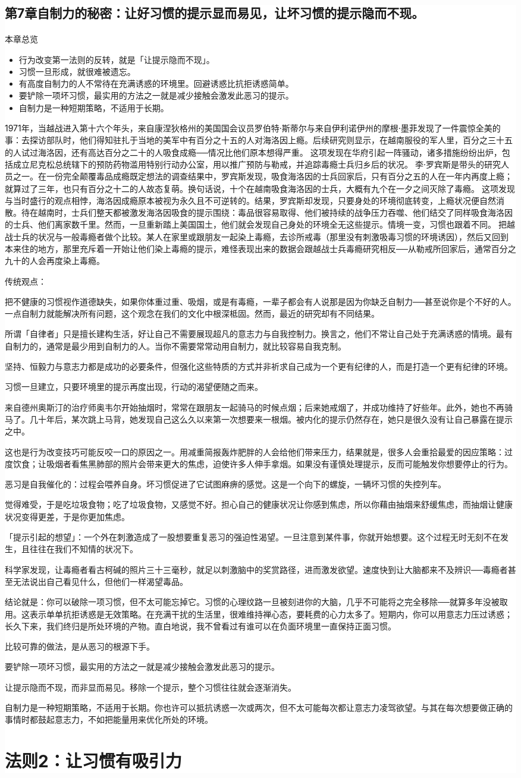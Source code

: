 ## 第7章自制力的秘密：让好习惯的提示显而易见，让坏习惯的提示隐而不现。

本章总览

- 行为改变第一法则的反转，就是「让提示隐而不现」。
- 习惯一旦形成，就很难被遗忘。
- 有高度自制力的人不常待在充满诱惑的环境里。回避诱惑比抗拒诱惑简单。
- 要铲除一项坏习惯，最实用的方法之一就是减少接触会激发此恶习的提示。
- 自制力是一种短期策略，不适用于长期。

1971年，当越战进入第十六个年头，来自康涅狄格州的美国国会议员罗伯特·斯蒂尔与来自伊利诺伊州的摩根·墨菲发现了一件震惊全美的事：去探访部队时，他们得知驻扎于当地的美军中有百分之十五的人对海洛因上瘾。后续研究则显示，在越南服役的军人里，百分之三十五的人试过海洛因，还有高达百分之二十的人吸食成瘾──情况比他们原本想得严重。
这项发现在华府引起一阵骚动，诸多措施纷纷出炉，包括成立尼克松总统辖下的预防药物滥用特别行动办公室，用以推广预防与勒戒，并追踪毒瘾士兵归乡后的状况。
李·罗宾斯是带头的研究人员之一。在一份完全颠覆毒品成瘾既定想法的调查结果中，罗宾斯发现，吸食海洛因的士兵回家后，只有百分之五的人在一年内再度上瘾；就算过了三年，也只有百分之十二的人故态复萌。换句话说，十个在越南吸食海洛因的士兵，大概有九个在一夕之间灭除了毒瘾。
这项发现与当时盛行的观点相悖，海洛因成瘾原本被视为永久且不可逆转的。结果，罗宾斯却发现，只要身处的环境彻底转变，上瘾状况便自然消散。待在越南时，士兵们整天都被激发海洛因吸食的提示围绕：毒品很容易取得、他们被持续的战争压力吞噬、他们结交了同样吸食海洛因的士兵、他们离家数千里。然而，一旦重新踏上美国国土，他们就会发现自己身处的环境全无这些提示。情境一变，习惯也跟着不同。
把越战士兵的状况与一般毒瘾者做个比较。某人在家里或跟朋友一起染上毒瘾，去诊所戒毒（那里没有刺激吸毒习惯的环境诱因），然后又回到本来住的地方，那里充斥着一开始让他们染上毒瘾的提示，难怪表现出来的数据会跟越战士兵毒瘾研究相反──从勒戒所回家后，通常百分之九十的人会再度染上毒瘾。

传统观点：

把不健康的习惯视作道德缺失，如果你体重过重、吸烟，或是有毒瘾，一辈子都会有人说那是因为你缺乏自制力──甚至说你是个不好的人。一点自制力就能解决所有问题，这个观念在我们的文化中根深柢固。然而，最近的研究却有不同结果。

所谓「自律者」只是擅长建构生活，好让自己不需要展现超凡的意志力与自我控制力。换言之，他们不常让自己处于充满诱惑的情境。最有自制力的，通常是最少用到自制力的人。当你不需要常常动用自制力，就比较容易自我克制。

坚持、恒毅力与意志力都是成功的必要条件，但强化这些特质的方式并非祈求自己成为一个更有纪律的人，而是打造一个更有纪律的环境。

习惯一旦建立，只要环境里的提示再度出现，行动的渴望便随之而来。

来自德州奥斯汀的治疗师奥韦尔开始抽烟时，常常在跟朋友一起骑马的时候点烟；后来她戒烟了，并成功维持了好些年。此外，她也不再骑马了。几十年后，某次跳上马背，她发现自己这么久以来第一次想要来一根烟。被内化的提示仍然存在，她只是很久没有让自己暴露在提示之中。

这也是行为改变技巧可能反咬一口的原因之一。用减重简报轰炸肥胖的人会给他们带来压力，结果就是，很多人会重拾最爱的因应策略：过度饮食；让吸烟者看焦黑肺部的照片会带来更大的焦虑，迫使许多人伸手拿烟。如果没有谨慎处理提示，反而可能触发你想要停止的行为。

恶习是自我催化的：过程会喂养自身。坏习惯促进了它试图麻痹的感觉。这是一个向下的螺旋，一辆坏习惯的失控列车。

觉得难受，于是吃垃圾食物；吃了垃圾食物，又感觉不好。担心自己的健康状况让你感到焦虑，所以你藉由抽烟来舒缓焦虑，而抽烟让健康状况变得更差，于是你更加焦虑。

「提示引起的想望」：一个外在刺激造成了一股想要重复恶习的强迫性渴望。一旦注意到某件事，你就开始想要。这个过程无时无刻不在发生，且往往在我们不知情的状况下。

科学家发现，让毒瘾者看古柯碱的照片三十三毫秒，就足以刺激脑中的奖赏路径，进而激发欲望。速度快到让大脑都来不及辨识──毒瘾者甚至无法说出自己看见什么，但他们一样渴望毒品。

结论就是：你可以破除一项习惯，但不太可能忘掉它。习惯的心理纹路一旦被刻进你的大脑，几乎不可能将之完全移除──就算多年没被取用。这表示单单抗拒诱惑是无效策略。在充满干扰的生活里，很难维持禅心态，要耗费的心力太多了。短期内，你可以用意志力压过诱惑；长久下来，我们终归是所处环境的产物。直白地说，我不曾看过有谁可以在负面环境里一直保持正面习惯。

比较可靠的做法，是从恶习的根源下手。

要铲除一项坏习惯，最实用的方法之一就是减少接触会激发此恶习的提示。

让提示隐而不现，而非显而易见。移除一个提示，整个习惯往往就会逐渐消失。

自制力是一种短期策略，不适用于长期。你也许可以抵抗诱惑一次或两次，但不太可能每次都让意志力凌驾欲望。与其在每次想要做正确的事情时都鼓起意志力，不如把能量用来优化所处的环境。

# 法则2：让习惯有吸引力
